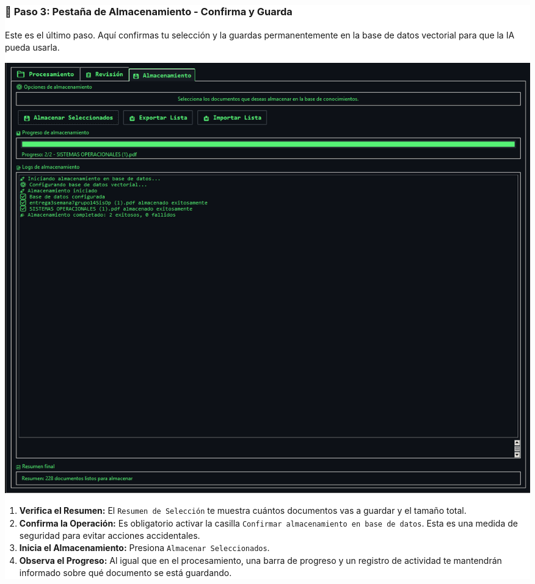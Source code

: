 ### 💾 **Paso 3: Pestaña de Almacenamiento - Confirma y Guarda**

Este es el último paso. Aquí confirmas tu selección y la guardas permanentemente en la base de datos vectorial para que la IA pueda usarla.

![Pestaña de Almacenamiento en Progreso](src/images/gui_almacenamiento_progreso.png)

1.  **Verifica el Resumen:** El `Resumen de Selección` te muestra cuántos documentos vas a guardar y el tamaño total.
2.  **Confirma la Operación:** Es obligatorio activar la casilla `Confirmar almacenamiento en base de datos`. Esta es una medida de seguridad para evitar acciones accidentales.
3.  **Inicia el Almacenamiento:** Presiona `Almacenar Seleccionados`.
4.  **Observa el Progreso:** Al igual que en el procesamiento, una barra de progreso y un registro de actividad te mantendrán informado sobre qué documento se está guardando.
